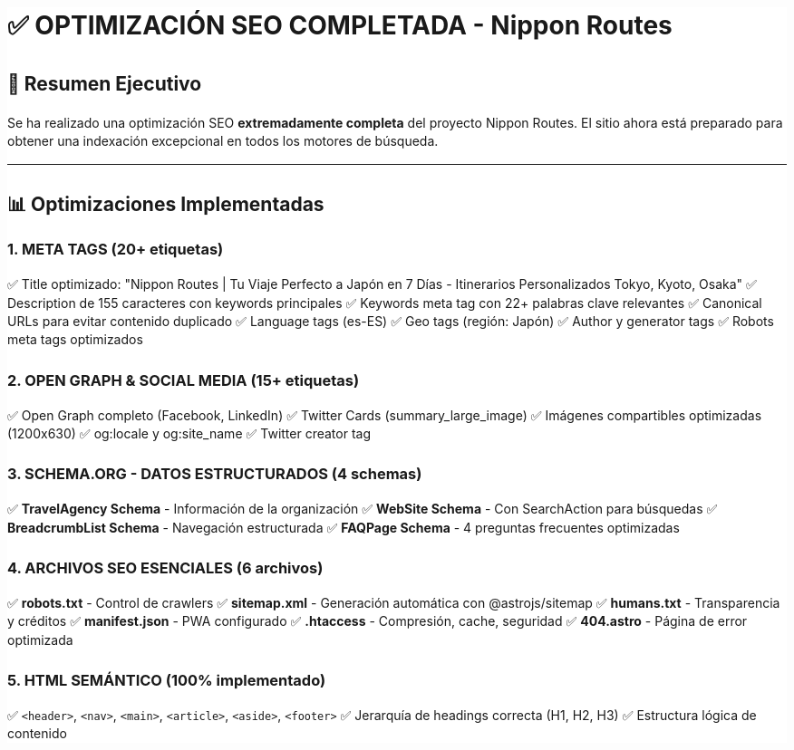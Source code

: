 # ✅ OPTIMIZACIÓN SEO COMPLETADA - Nippon Routes

## 🎯 Resumen Ejecutivo

Se ha realizado una optimización SEO **extremadamente completa** del proyecto Nippon Routes. El sitio ahora está preparado para obtener una indexación excepcional en todos los motores de búsqueda.

---

## 📊 Optimizaciones Implementadas

### 1. META TAGS (20+ etiquetas)
✅ Title optimizado: "Nippon Routes | Tu Viaje Perfecto a Japón en 7 Días - Itinerarios Personalizados Tokyo, Kyoto, Osaka"
✅ Description de 155 caracteres con keywords principales
✅ Keywords meta tag con 22+ palabras clave relevantes
✅ Canonical URLs para evitar contenido duplicado
✅ Language tags (es-ES)
✅ Geo tags (región: Japón)
✅ Author y generator tags
✅ Robots meta tags optimizados

### 2. OPEN GRAPH & SOCIAL MEDIA (15+ etiquetas)
✅ Open Graph completo (Facebook, LinkedIn)
✅ Twitter Cards (summary_large_image)
✅ Imágenes compartibles optimizadas (1200x630)
✅ og:locale y og:site_name
✅ Twitter creator tag

### 3. SCHEMA.ORG - DATOS ESTRUCTURADOS (4 schemas)
✅ **TravelAgency Schema** - Información de la organización
✅ **WebSite Schema** - Con SearchAction para búsquedas
✅ **BreadcrumbList Schema** - Navegación estructurada
✅ **FAQPage Schema** - 4 preguntas frecuentes optimizadas

### 4. ARCHIVOS SEO ESENCIALES (6 archivos)
✅ **robots.txt** - Control de crawlers
✅ **sitemap.xml** - Generación automática con @astrojs/sitemap
✅ **humans.txt** - Transparencia y créditos
✅ **manifest.json** - PWA configurado
✅ **.htaccess** - Compresión, cache, seguridad
✅ **404.astro** - Página de error optimizada

### 5. HTML SEMÁNTICO (100% implementado)
✅ `<header>`, `<nav>`, `<main>`, `<article>`, `<aside>`, `<footer>`
✅ Jerarquía de headings correcta (H1, H2, H3)
✅ Estructura lógica de contenido
